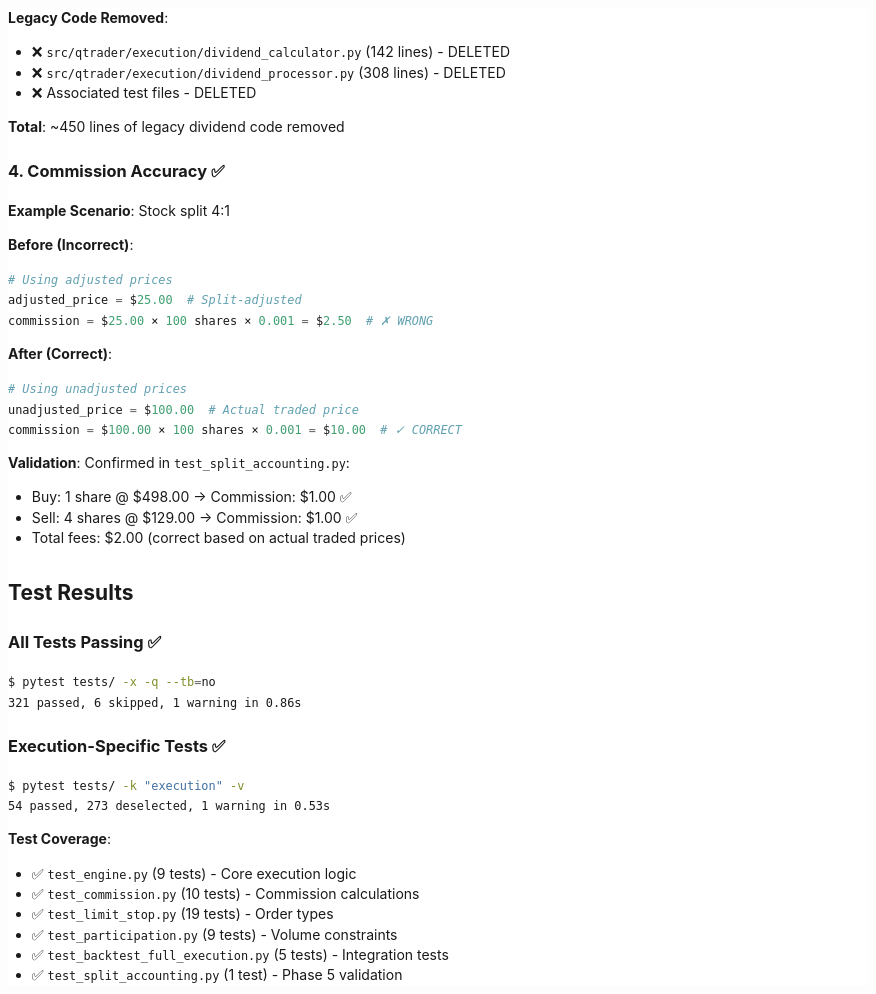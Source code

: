 **Legacy Code Removed**:

- ❌ `src/qtrader/execution/dividend_calculator.py` (142 lines) - DELETED
- ❌ `src/qtrader/execution/dividend_processor.py` (308 lines) - DELETED
- ❌ Associated test files - DELETED

**Total**: ~450 lines of legacy dividend code removed

### 4. Commission Accuracy ✅

**Example Scenario**: Stock split 4:1

**Before (Incorrect)**:

```python
# Using adjusted prices
adjusted_price = $25.00  # Split-adjusted
commission = $25.00 × 100 shares × 0.001 = $2.50  # ✗ WRONG
```

**After (Correct)**:

```python
# Using unadjusted prices
unadjusted_price = $100.00  # Actual traded price
commission = $100.00 × 100 shares × 0.001 = $10.00  # ✓ CORRECT
```

**Validation**: Confirmed in `test_split_accounting.py`:

- Buy: 1 share @ $498.00 → Commission: $1.00 ✅
- Sell: 4 shares @ $129.00 → Commission: $1.00 ✅
- Total fees: $2.00 (correct based on actual traded prices)

## Test Results

### All Tests Passing ✅

```bash
$ pytest tests/ -x -q --tb=no
321 passed, 6 skipped, 1 warning in 0.86s
```

### Execution-Specific Tests ✅

```bash
$ pytest tests/ -k "execution" -v
54 passed, 273 deselected, 1 warning in 0.53s
```

**Test Coverage**:

- ✅ `test_engine.py` (9 tests) - Core execution logic
- ✅ `test_commission.py` (10 tests) - Commission calculations
- ✅ `test_limit_stop.py` (19 tests) - Order types
- ✅ `test_participation.py` (9 tests) - Volume constraints
- ✅ `test_backtest_full_execution.py` (5 tests) - Integration tests
- ✅ `test_split_accounting.py` (1 test) - Phase 5 validation
